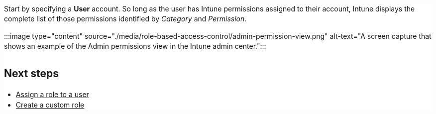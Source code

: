 Start by specifying a **User** account. So long as the user has Intune permissions assigned to their account, Intune displays the complete list of those permissions identified by *Category* and *Permission*.

:::image type="content" source="./media/role-based-access-control/admin-permission-view.png" alt-text="A screen capture that shows an example of the Admin permissions view in the Intune admin center.":::
## Next steps

- [Assign a role to a user](assign-role.md)
- [Create a custom role](create-custom-role.md)
